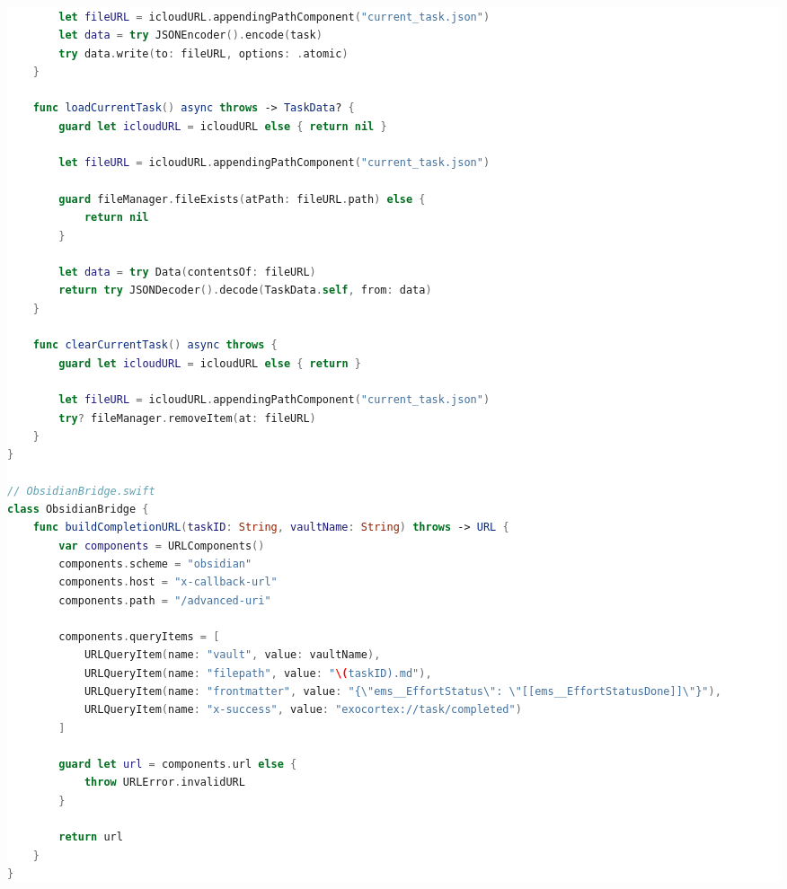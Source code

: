 ```swift
        let fileURL = icloudURL.appendingPathComponent("current_task.json")
        let data = try JSONEncoder().encode(task)
        try data.write(to: fileURL, options: .atomic)
    }

    func loadCurrentTask() async throws -> TaskData? {
        guard let icloudURL = icloudURL else { return nil }

        let fileURL = icloudURL.appendingPathComponent("current_task.json")

        guard fileManager.fileExists(atPath: fileURL.path) else {
            return nil
        }

        let data = try Data(contentsOf: fileURL)
        return try JSONDecoder().decode(TaskData.self, from: data)
    }

    func clearCurrentTask() async throws {
        guard let icloudURL = icloudURL else { return }

        let fileURL = icloudURL.appendingPathComponent("current_task.json")
        try? fileManager.removeItem(at: fileURL)
    }
}

// ObsidianBridge.swift
class ObsidianBridge {
    func buildCompletionURL(taskID: String, vaultName: String) throws -> URL {
        var components = URLComponents()
        components.scheme = "obsidian"
        components.host = "x-callback-url"
        components.path = "/advanced-uri"

        components.queryItems = [
            URLQueryItem(name: "vault", value: vaultName),
            URLQueryItem(name: "filepath", value: "\(taskID).md"),
            URLQueryItem(name: "frontmatter", value: "{\"ems__EffortStatus\": \"[[ems__EffortStatusDone]]\"}"),
            URLQueryItem(name: "x-success", value: "exocortex://task/completed")
        ]

        guard let url = components.url else {
            throw URLError.invalidURL
        }

        return url
    }
}
```
